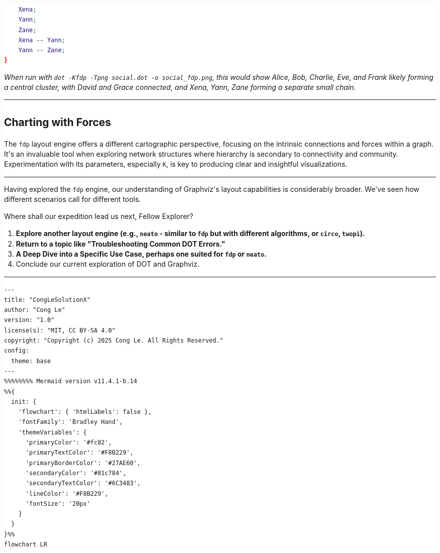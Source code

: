 ```dot
    Xena;
    Yann;
    Zane;
    Xena -- Yann;
    Yann -- Zane;
}
```
*When run with `dot -Kfdp -Tpng social.dot -o social_fdp.png`, this would show Alice, Bob, Charlie, Eve, and Frank likely forming a central cluster, with David and Grace connected, and Xena, Yann, Zane forming a separate small chain.*

---

## Charting with Forces

The `fdp` layout engine offers a different cartographic perspective, focusing on the intrinsic connections and forces within a graph. It's an invaluable tool when exploring network structures where hierarchy is secondary to connectivity and community. Experimentation with its parameters, especially `K`, is key to producing clear and insightful visualizations.

---

Having explored the `fdp` engine, our understanding of Graphviz's layout capabilities is considerably broader. We've seen how different scenarios call for different tools.

Where shall our expedition lead us next, Fellow Explorer?
1.  **Explore another layout engine (e.g., `neato` - similar to `fdp` but with different algorithms, or `circo`, `twopi`).**
2.  **Return to a topic like "Troubleshooting Common DOT Errors."**
3.  **A Deep Dive into a Specific Use Case, perhaps one suited for `fdp` or `neato`.**
4.  Conclude our current exploration of DOT and Graphviz.





---




```mermaid
---
title: "CongLeSolutionX"
author: "Cong Le"
version: "1.0"
license(s): "MIT, CC BY-SA 4.0"
copyright: "Copyright (c) 2025 Cong Le. All Rights Reserved."
config:
  theme: base
---
%%%%%%%% Mermaid version v11.4.1-b.14
%%{
  init: {
    'flowchart': { 'htmlLabels': false },
    'fontFamily': 'Bradley Hand',
    'themeVariables': {
      'primaryColor': '#fc82',
      'primaryTextColor': '#F8B229',
      'primaryBorderColor': '#27AE60',
      'secondaryColor': '#81c784',
      'secondaryTextColor': '#6C3483',
      'lineColor': '#F8B229',
      'fontSize': '20px'
    }
  }
}%%
flowchart LR
```